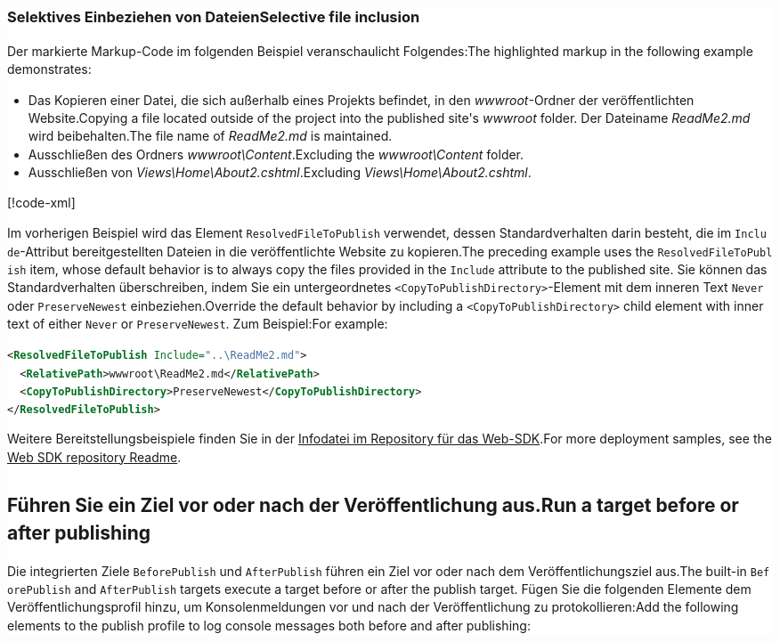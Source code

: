### <a name="selective-file-inclusion"></a><span data-ttu-id="ff590-301">Selektives Einbeziehen von Dateien</span><span class="sxs-lookup"><span data-stu-id="ff590-301">Selective file inclusion</span></span>

<span data-ttu-id="ff590-302">Der markierte Markup-Code im folgenden Beispiel veranschaulicht Folgendes:</span><span class="sxs-lookup"><span data-stu-id="ff590-302">The highlighted markup in the following example demonstrates:</span></span>

* <span data-ttu-id="ff590-303">Das Kopieren einer Datei, die sich außerhalb eines Projekts befindet, in den *wwwroot*-Ordner der veröffentlichten Website.</span><span class="sxs-lookup"><span data-stu-id="ff590-303">Copying a file located outside of the project into the published site's *wwwroot* folder.</span></span> <span data-ttu-id="ff590-304">Der Dateiname *ReadMe2.md* wird beibehalten.</span><span class="sxs-lookup"><span data-stu-id="ff590-304">The file name of *ReadMe2.md* is maintained.</span></span>
* <span data-ttu-id="ff590-305">Ausschließen des Ordners *wwwroot\Content*.</span><span class="sxs-lookup"><span data-stu-id="ff590-305">Excluding the *wwwroot\Content* folder.</span></span>
* <span data-ttu-id="ff590-306">Ausschließen von *Views\Home\About2.cshtml*.</span><span class="sxs-lookup"><span data-stu-id="ff590-306">Excluding *Views\Home\About2.cshtml*.</span></span>

[!code-xml[](visual-studio-publish-profiles/samples/Web1.pubxml?highlight=18-23)]

<span data-ttu-id="ff590-307">Im vorherigen Beispiel wird das Element `ResolvedFileToPublish` verwendet, dessen Standardverhalten darin besteht, die im `Include`-Attribut bereitgestellten Dateien in die veröffentlichte Website zu kopieren.</span><span class="sxs-lookup"><span data-stu-id="ff590-307">The preceding example uses the `ResolvedFileToPublish` item, whose default behavior is to always copy the files provided in the `Include` attribute to the published site.</span></span> <span data-ttu-id="ff590-308">Sie können das Standardverhalten überschreiben, indem Sie ein untergeordnetes `<CopyToPublishDirectory>`-Element mit dem inneren Text `Never` oder `PreserveNewest` einbeziehen.</span><span class="sxs-lookup"><span data-stu-id="ff590-308">Override the default behavior by including a `<CopyToPublishDirectory>` child element with inner text of either `Never` or `PreserveNewest`.</span></span> <span data-ttu-id="ff590-309">Zum Beispiel:</span><span class="sxs-lookup"><span data-stu-id="ff590-309">For example:</span></span>

```xml
<ResolvedFileToPublish Include="..\ReadMe2.md">
  <RelativePath>wwwroot\ReadMe2.md</RelativePath>
  <CopyToPublishDirectory>PreserveNewest</CopyToPublishDirectory>
</ResolvedFileToPublish>
```

<span data-ttu-id="ff590-310">Weitere Bereitstellungsbeispiele finden Sie in der [Infodatei im Repository für das Web-SDK](https://github.com/aspnet/websdk).</span><span class="sxs-lookup"><span data-stu-id="ff590-310">For more deployment samples, see the [Web SDK repository Readme](https://github.com/aspnet/websdk).</span></span>

## <a name="run-a-target-before-or-after-publishing"></a><span data-ttu-id="ff590-311">Führen Sie ein Ziel vor oder nach der Veröffentlichung aus.</span><span class="sxs-lookup"><span data-stu-id="ff590-311">Run a target before or after publishing</span></span>

<span data-ttu-id="ff590-312">Die integrierten Ziele `BeforePublish` und `AfterPublish` führen ein Ziel vor oder nach dem Veröffentlichungsziel aus.</span><span class="sxs-lookup"><span data-stu-id="ff590-312">The built-in `BeforePublish` and `AfterPublish` targets execute a target before or after the publish target.</span></span> <span data-ttu-id="ff590-313">Fügen Sie die folgenden Elemente dem Veröffentlichungsprofil hinzu, um Konsolenmeldungen vor und nach der Veröffentlichung zu protokollieren:</span><span class="sxs-lookup"><span data-stu-id="ff590-313">Add the following elements to the publish profile to log console messages both before and after publishing:</span></span>
